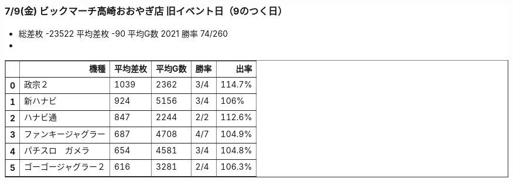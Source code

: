 ### 7/9(金) ビックマーチ高崎おおやぎ店 旧イベント日（9のつく日）
 - 総差枚 -23522 平均差枚 -90 平均G数 2021 勝率 74/260
 - 
<table border="1" class="dataframe">
  <thead>
    <tr style="text-align: right;">
      <th></th>
      <th>機種</th>
      <th>平均差枚</th>
      <th>平均G数</th>
      <th>勝率</th>
      <th>出率</th>
    </tr>
  </thead>
  <tbody>
    <tr>
      <th>0</th>
      <td>政宗２</td>
      <td>1039</td>
      <td>2362</td>
      <td>3/4</td>
      <td>114.7%</td>
    </tr>
    <tr>
      <th>1</th>
      <td>新ハナビ</td>
      <td>924</td>
      <td>5156</td>
      <td>3/4</td>
      <td>106%</td>
    </tr>
    <tr>
      <th>2</th>
      <td>ハナビ通</td>
      <td>847</td>
      <td>2244</td>
      <td>2/2</td>
      <td>112.6%</td>
    </tr>
    <tr>
      <th>3</th>
      <td>ファンキージャグラー</td>
      <td>687</td>
      <td>4708</td>
      <td>4/7</td>
      <td>104.9%</td>
    </tr>
    <tr>
      <th>4</th>
      <td>パチスロ　ガメラ</td>
      <td>654</td>
      <td>4581</td>
      <td>3/4</td>
      <td>104.8%</td>
    </tr>
    <tr>
      <th>5</th>
      <td>ゴーゴージャグラー２</td>
      <td>616</td>
      <td>3281</td>
      <td>2/4</td>
      <td>106.3%</td>
    </tr>